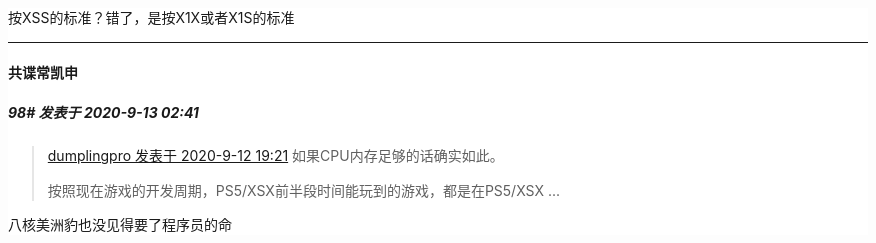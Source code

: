 


按XSS的标准？错了，是按X1X或者X1S的标准







-----

####  共谍常凯申  
##### 98#       发表于 2020-9-13 02:41



<blockquote><a href="httphttps://bbs.saraba1st.com/2b/forum.php?mod=redirect&amp;goto=findpost&amp;pid=48715929&amp;ptid=1959120" target="_blank">dumplingpro 发表于 2020-9-12 19:21</a>
如果CPU内存足够的话确实如此。


按照现在游戏的开发周期，PS5/XSX前半段时间能玩到的游戏，都是在PS5/XSX ...</blockquote>
八核美洲豹也没见得要了程序员的命





                                              